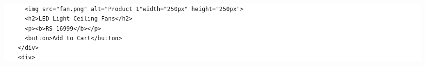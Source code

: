           <img src="fan.png" alt="Product 1"width="250px" height="250px">
          <h2>LED Light Ceiling Fans</h2>
          <p><b>RS 16999</b></p>
          <button>Add to Cart</button>
        </div>
        <div>